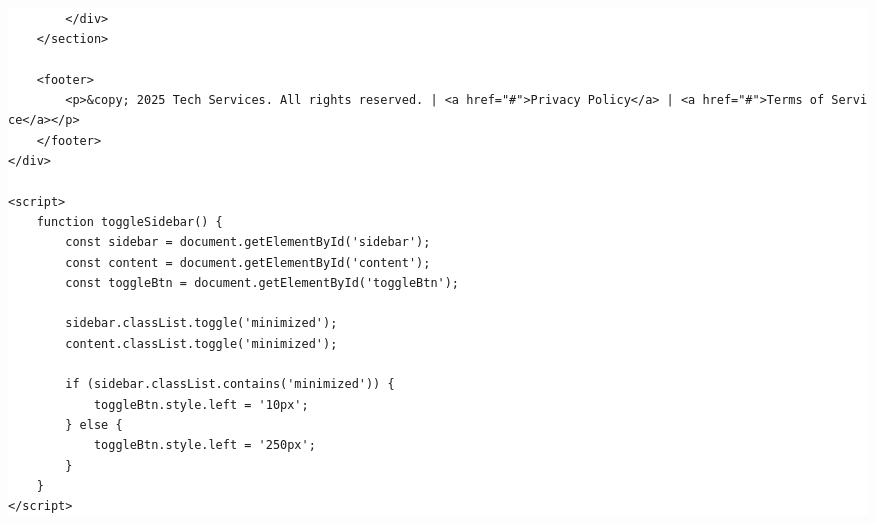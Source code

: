            </div>
        </section>

        <footer>
            <p>&copy; 2025 Tech Services. All rights reserved. | <a href="#">Privacy Policy</a> | <a href="#">Terms of Service</a></p>
        </footer>
    </div>

    <script>
        function toggleSidebar() {
            const sidebar = document.getElementById('sidebar');
            const content = document.getElementById('content');
            const toggleBtn = document.getElementById('toggleBtn');

            sidebar.classList.toggle('minimized');
            content.classList.toggle('minimized');

            if (sidebar.classList.contains('minimized')) {
                toggleBtn.style.left = '10px';
            } else {
                toggleBtn.style.left = '250px';
            }
        }
    </script>
</body>
</html>
